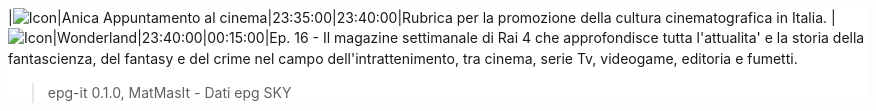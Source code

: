 |![Icon](https://guidatv.sky.it/uuid/dtt_cover_l58VsCKBwnW.png)|Anica Appuntamento al cinema|23:35:00|23:40:00|Rubrica per la promozione della cultura cinematografica in Italia.
|![Icon](https://guidatv.sky.it/uuid/dtt_cover_l58VsCKBwnW.png)|Wonderland|23:40:00|00:15:00|Ep. 16 - Il magazine settimanale di Rai 4 che approfondisce tutta l&#039;attualita&#039; e la storia della fantascienza, del fantasy e del crime nel campo dell&#039;intrattenimento, tra cinema, serie Tv, videogame, editoria e fumetti.



 > epg-it 0.1.0, MatMasIt - Dati epg SKY